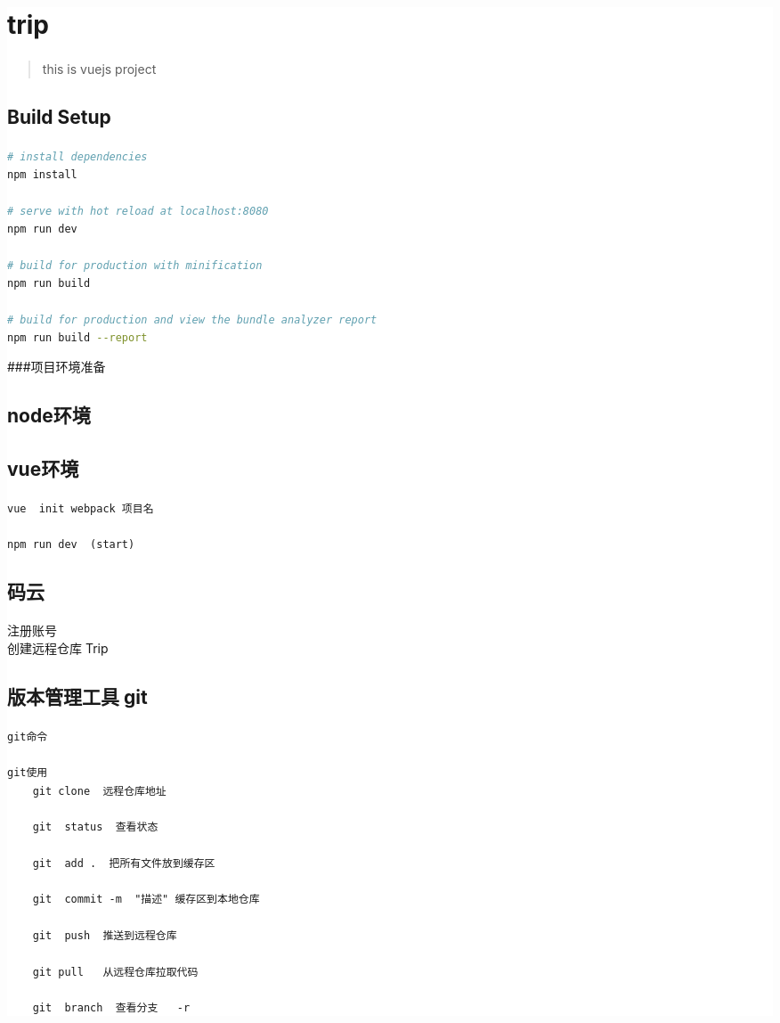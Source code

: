 # trip

> this is vuejs project

## Build Setup

``` bash
# install dependencies
npm install

# serve with hot reload at localhost:8080
npm run dev

# build for production with minification
npm run build

# build for production and view the bundle analyzer report
npm run build --report
```
###项目环境准备

## node环境

## vue环境

    vue  init webpack 项目名

    npm run dev  (start)

## 码云  
   注册账号  
   创建远程仓库 Trip


## 版本管理工具  git

    git命令

    git使用
        git clone  远程仓库地址

        git  status  查看状态

        git  add .  把所有文件放到缓存区

        git  commit -m  "描述" 缓存区到本地仓库

        git  push  推送到远程仓库   

        git pull   从远程仓库拉取代码

        git  branch  查看分支   -r
